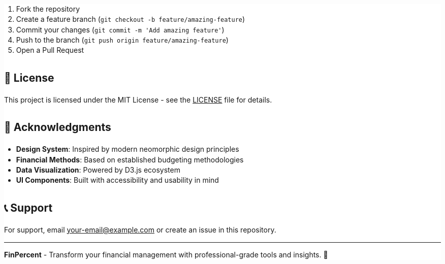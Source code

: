 1. Fork the repository
2. Create a feature branch (`git checkout -b feature/amazing-feature`)
3. Commit your changes (`git commit -m 'Add amazing feature'`)
4. Push to the branch (`git push origin feature/amazing-feature`)
5. Open a Pull Request

## 📄 License

This project is licensed under the MIT License - see the [LICENSE](LICENSE) file for details.

## 🙏 Acknowledgments

- **Design System**: Inspired by modern neomorphic design principles
- **Financial Methods**: Based on established budgeting methodologies
- **Data Visualization**: Powered by D3.js ecosystem
- **UI Components**: Built with accessibility and usability in mind

## 📞 Support

For support, email your-email@example.com or create an issue in this repository.

---

**FinPercent** - Transform your financial management with professional-grade tools and insights. 💚
